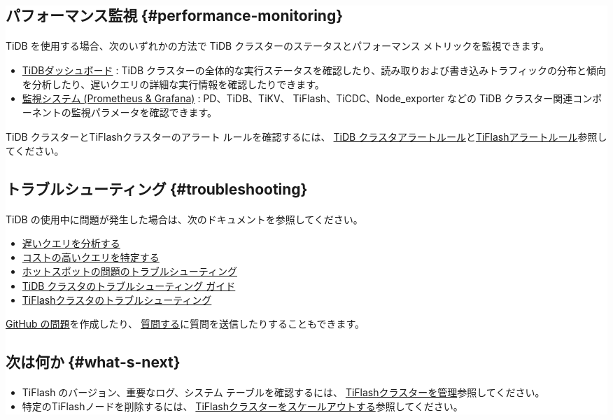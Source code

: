 ## パフォーマンス監視 {#performance-monitoring}

TiDB を使用する場合、次のいずれかの方法で TiDB クラスターのステータスとパフォーマンス メトリックを監視できます。

-   [TiDBダッシュボード](/dashboard/dashboard-intro.md) : TiDB クラスターの全体的な実行ステータスを確認したり、読み取りおよび書き込みトラフィックの分布と傾向を分析したり、遅いクエリの詳細な実行情報を確認したりできます。
-   [監視システム (Prometheus &amp; Grafana)](/grafana-overview-dashboard.md) : PD、TiDB、TiKV、 TiFlash、TiCDC、Node_exporter などの TiDB クラスター関連コンポーネントの監視パラメータを確認できます。

TiDB クラスターとTiFlashクラスターのアラート ルールを確認するには、 [TiDB クラスタアラートルール](/alert-rules.md)と[TiFlashアラートルール](/tiflash/tiflash-alert-rules.md)参照してください。

## トラブルシューティング {#troubleshooting}

TiDB の使用中に問題が発生した場合は、次のドキュメントを参照してください。

-   [遅いクエリを分析する](/analyze-slow-queries.md)
-   [コストの高いクエリを特定する](/identify-expensive-queries.md)
-   [ホットスポットの問題のトラブルシューティング](/troubleshoot-hot-spot-issues.md)
-   [TiDB クラスタのトラブルシューティング ガイド](/troubleshoot-tidb-cluster.md)
-   [TiFlashクラスタのトラブルシューティング](/tiflash/troubleshoot-tiflash.md)

[GitHub の問題](https://github.com/pingcap/tiflash/issues)を作成したり、 [質問する](https://asktug.com/)に質問を送信したりすることもできます。

## 次は何か {#what-s-next}

-   TiFlash のバージョン、重要なログ、システム テーブルを確認するには、 [TiFlashクラスターを管理](/tiflash/maintain-tiflash.md)参照してください。
-   特定のTiFlashノードを削除するには、 [TiFlashクラスターをスケールアウトする](/scale-tidb-using-tiup.md#scale-out-a-tiflash-cluster)参照してください。

